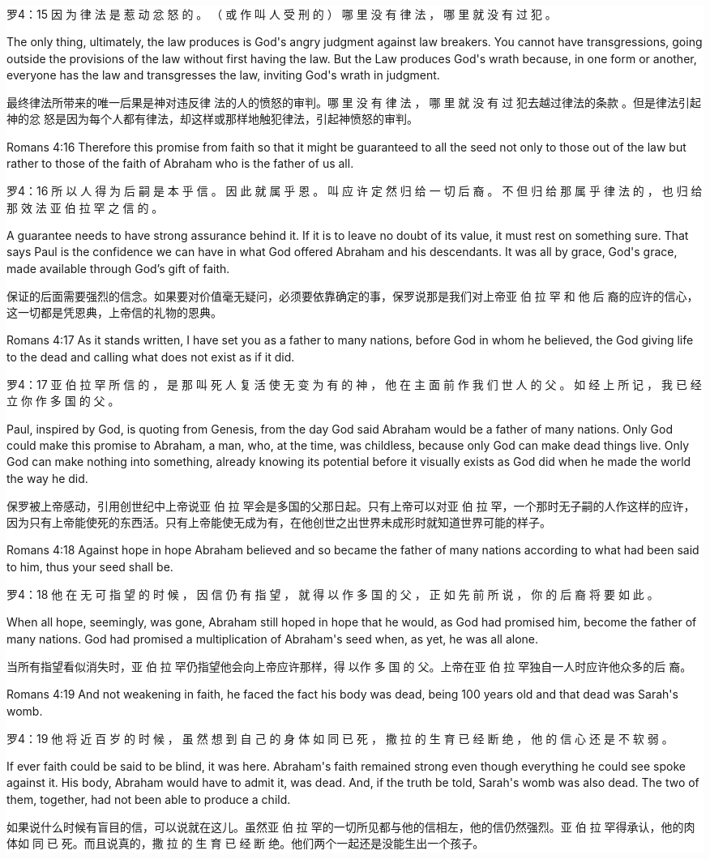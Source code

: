 罗4：15 因 为 律 法 是 惹 动 忿 怒 的 。 （ 或 作 叫 人 受 刑 的 ） 哪 里 没 有 律 法 ， 哪 里 就 没 有 过 犯 。

The only thing, ultimately, the law produces is God's angry judgment against law breakers. You cannot have transgressions, going outside the provisions of the law without first having the law. But the Law produces God's wrath because, in one form or another, everyone has the law and transgresses the law, inviting God's wrath in judgment.

最终律法所带来的唯一后果是神对违反律 法的人的愤怒的审判。哪 里 没 有 律 法 ， 哪 里 就 没 有 过 犯去越过律法的条款 。但是律法引起神的忿 怒是因为每个人都有律法，却这样或那样地触犯律法，引起神愤怒的审判。

Romans 4:16 Therefore this promise from faith so that it might be guaranteed to all the seed not only to those out of the law but rather to those of the faith of Abraham who is the father of us all.

罗4：16 所 以 人 得 为 后 嗣 是 本 乎 信 。 因 此 就 属 乎 恩 。 叫 应 许 定 然 归 给 一 切 后 裔 。 不 但 归 给 那 属 乎 律 法 的 ， 也 归 给 那 效 法 亚 伯 拉 罕 之 信 的 。

A guarantee needs to have strong assurance behind it. If it is to leave no doubt of its value, it must rest on something sure. That says Paul is the confidence we can have in what God offered Abraham and his descendants. It was all by grace, God's grace, made available through God’s gift of faith.

保证的后面需要强烈的信念。如果要对价值毫无疑问，必须要依靠确定的事，保罗说那是我们对上帝亚 伯 拉 罕 和 他 后 裔的应许的信心，这一切都是凭恩典，上帝信的礼物的恩典。

Romans 4:17 As it stands written, I have set you as a father to many nations, before God in whom he believed, the God giving life to the dead and calling what does not exist as if it did.

罗4：17 亚 伯 拉 罕 所 信 的 ， 是 那 叫 死 人 复 活 使 无 变 为 有 的 神 ， 他 在 主 面 前 作 我 们 世 人 的 父 。 如 经 上 所 记 ， 我 已 经 立 你 作 多 国 的 父 。

Paul, inspired by God, is quoting from Genesis, from the day God said Abraham would be a father of many nations. Only God could make this promise to Abraham, a man, who, at the time, was childless, because only God can make dead things live. Only God can make nothing into something, already knowing its potential before it visually exists as God did when he made the world the way he did.

保罗被上帝感动，引用创世纪中上帝说亚 伯 拉 罕会是多国的父那日起。只有上帝可以对亚 伯 拉 罕，一个那时无子嗣的人作这样的应许，因为只有上帝能使死的东西活。只有上帝能使无成为有，在他创世之出世界未成形时就知道世界可能的样子。

Romans 4:18 Against hope in hope Abraham believed and so became the father of many nations according to what had been said to him, thus your seed shall be.

罗4：18 他 在 无 可 指 望 的 时 候 ， 因 信 仍 有 指 望 ， 就 得 以 作 多 国 的 父 ， 正 如 先 前 所 说 ， 你 的 后 裔 将 要 如 此 。

When all hope, seemingly, was gone, Abraham still hoped in hope that he would, as God had promised him, become the father of many nations. God had promised a multiplication of Abraham's seed when, as yet, he was all alone.

当所有指望看似消失时，亚 伯 拉 罕仍指望他会向上帝应许那样，得 以作 多 国 的 父。上帝在亚 伯 拉 罕独自一人时应许他众多的后 裔。

Romans 4:19 And not weakening in faith, he faced the fact his body was dead, being 100 years old and that dead was Sarah's womb.

罗4：19 他 将 近 百 岁 的 时 候 ， 虽 然 想 到 自 己 的 身 体 如 同 已 死 ， 撒 拉 的 生 育 已 经 断 绝 ， 他 的 信 心 还 是 不 软 弱 。

If ever faith could be said to be blind, it was here. Abraham's faith remained strong even though everything he could see spoke against it. His body, Abraham would have to admit it, was dead. And, if the truth be told, Sarah's womb was also dead. The two of them, together, had not been able to produce a child.

如果说什么时候有盲目的信，可以说就在这儿。虽然亚 伯 拉 罕的一切所见都与他的信相左，他的信仍然强烈。亚 伯 拉 罕得承认，他的肉体如 同 已 死。而且说真的，撒 拉 的 生 育 已 经 断 绝。他们两个一起还是没能生出一个孩子。
